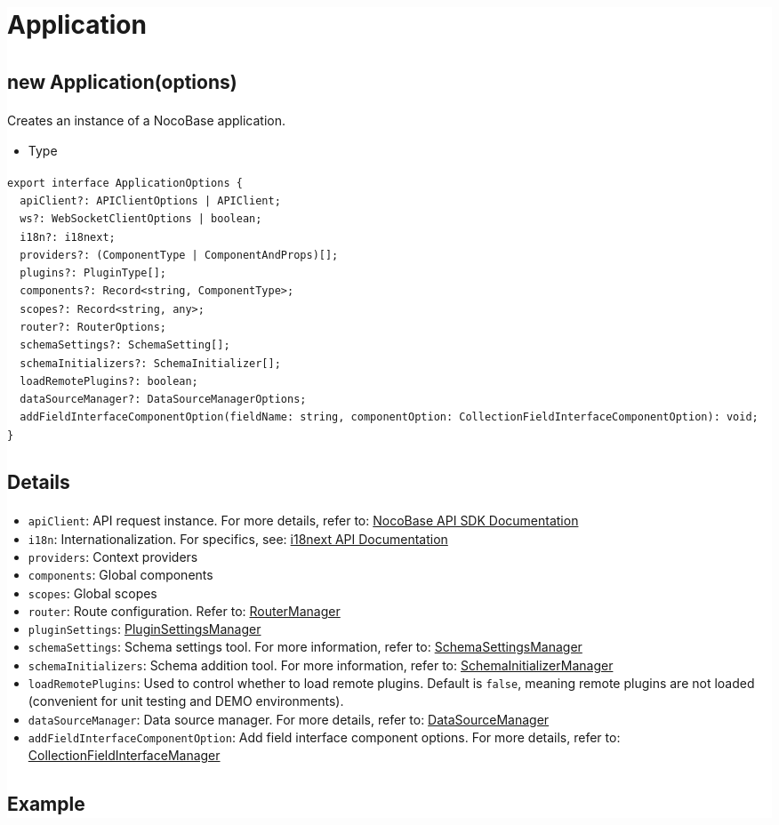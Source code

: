 # Application

## new Application(options)

Creates an instance of a NocoBase application.

- Type

```tsx | pure
export interface ApplicationOptions {
  apiClient?: APIClientOptions | APIClient;
  ws?: WebSocketClientOptions | boolean;
  i18n?: i18next;
  providers?: (ComponentType | ComponentAndProps)[];
  plugins?: PluginType[];
  components?: Record<string, ComponentType>;
  scopes?: Record<string, any>;
  router?: RouterOptions;
  schemaSettings?: SchemaSetting[];
  schemaInitializers?: SchemaInitializer[];
  loadRemotePlugins?: boolean;
  dataSourceManager?: DataSourceManagerOptions;
  addFieldInterfaceComponentOption(fieldName: string, componentOption: CollectionFieldInterfaceComponentOption): void;
}
```

## Details
- `apiClient`: API request instance. For more details, refer to: [NocoBase API SDK Documentation](https://docs.nocobase.com/api/sdk)
- `i18n`: Internationalization. For specifics, see: [i18next API Documentation](https://www.i18next.com/overview/api#createinstance)
- `providers`: Context providers
- `components`: Global components
- `scopes`: Global scopes
- `router`: Route configuration. Refer to: [RouterManager](/core/application/router-manager)
- `pluginSettings`: [PluginSettingsManager](/core/application/plugin-settings-manager)
- `schemaSettings`: Schema settings tool. For more information, refer to: [SchemaSettingsManager](/core/ui-schema/schema-initializer-manager)
- `schemaInitializers`: Schema addition tool. For more information, refer to: [SchemaInitializerManager](/core/ui-schema/schema-initializer-manager)
- `loadRemotePlugins`: Used to control whether to load remote plugins. Default is `false`, meaning remote plugins are not loaded (convenient for unit testing and DEMO environments).
- `dataSourceManager`: Data source manager. For more details, refer to: [DataSourceManager](/core/data-source/data-source-manager)
- `addFieldInterfaceComponentOption`: Add field interface component options. For more details, refer to: [CollectionFieldInterfaceManager](/core/data-source/collection-field-interface-manager#addfieldinterfacecomponentoption)

## Example

